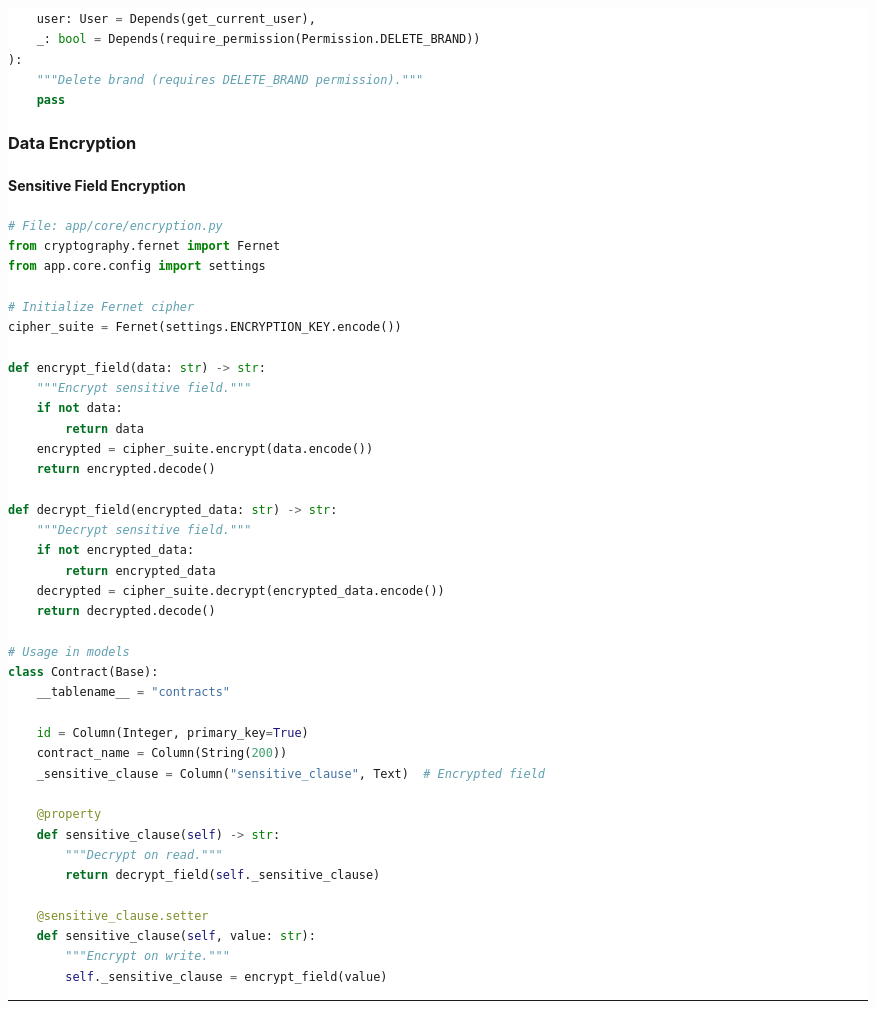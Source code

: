 ```python
    user: User = Depends(get_current_user),
    _: bool = Depends(require_permission(Permission.DELETE_BRAND))
):
    """Delete brand (requires DELETE_BRAND permission)."""
    pass
```

### Data Encryption

#### Sensitive Field Encryption
```python
# File: app/core/encryption.py
from cryptography.fernet import Fernet
from app.core.config import settings

# Initialize Fernet cipher
cipher_suite = Fernet(settings.ENCRYPTION_KEY.encode())

def encrypt_field(data: str) -> str:
    """Encrypt sensitive field."""
    if not data:
        return data
    encrypted = cipher_suite.encrypt(data.encode())
    return encrypted.decode()

def decrypt_field(encrypted_data: str) -> str:
    """Decrypt sensitive field."""
    if not encrypted_data:
        return encrypted_data
    decrypted = cipher_suite.decrypt(encrypted_data.encode())
    return decrypted.decode()

# Usage in models
class Contract(Base):
    __tablename__ = "contracts"

    id = Column(Integer, primary_key=True)
    contract_name = Column(String(200))
    _sensitive_clause = Column("sensitive_clause", Text)  # Encrypted field

    @property
    def sensitive_clause(self) -> str:
        """Decrypt on read."""
        return decrypt_field(self._sensitive_clause)

    @sensitive_clause.setter
    def sensitive_clause(self, value: str):
        """Encrypt on write."""
        self._sensitive_clause = encrypt_field(value)
```

---